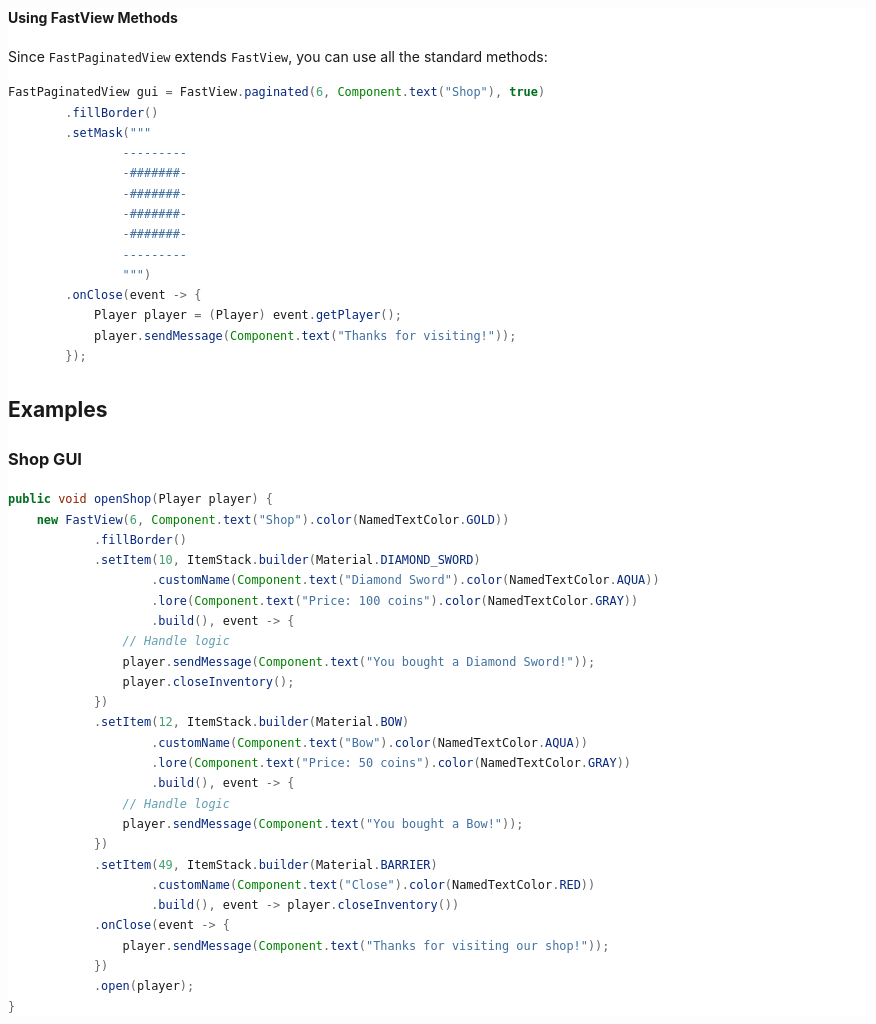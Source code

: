 #### Using FastView Methods

Since `FastPaginatedView` extends `FastView`, you can use all the standard methods:

```java
FastPaginatedView gui = FastView.paginated(6, Component.text("Shop"), true)
        .fillBorder()
        .setMask("""
                ---------
                -#######-
                -#######-
                -#######-
                -#######-
                ---------
                """)
        .onClose(event -> {
            Player player = (Player) event.getPlayer();
            player.sendMessage(Component.text("Thanks for visiting!"));
        });
```

## Examples

### Shop GUI

```java
public void openShop(Player player) {
    new FastView(6, Component.text("Shop").color(NamedTextColor.GOLD))
            .fillBorder()
            .setItem(10, ItemStack.builder(Material.DIAMOND_SWORD)
                    .customName(Component.text("Diamond Sword").color(NamedTextColor.AQUA))
                    .lore(Component.text("Price: 100 coins").color(NamedTextColor.GRAY))
                    .build(), event -> {
                // Handle logic
                player.sendMessage(Component.text("You bought a Diamond Sword!"));
                player.closeInventory();
            })
            .setItem(12, ItemStack.builder(Material.BOW)
                    .customName(Component.text("Bow").color(NamedTextColor.AQUA))
                    .lore(Component.text("Price: 50 coins").color(NamedTextColor.GRAY))
                    .build(), event -> {
                // Handle logic
                player.sendMessage(Component.text("You bought a Bow!"));
            })
            .setItem(49, ItemStack.builder(Material.BARRIER)
                    .customName(Component.text("Close").color(NamedTextColor.RED))
                    .build(), event -> player.closeInventory())
            .onClose(event -> {
                player.sendMessage(Component.text("Thanks for visiting our shop!"));
            })
            .open(player);
}
```
